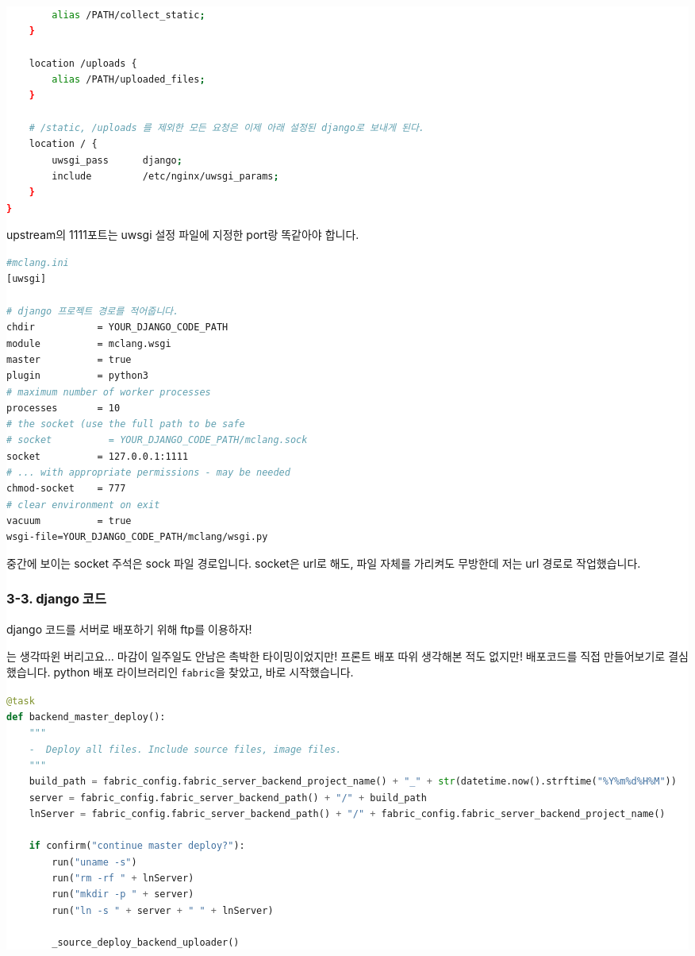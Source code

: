 ```sh
        alias /PATH/collect_static;
    }

    location /uploads {
        alias /PATH/uploaded_files;
    }

    # /static, /uploads 를 제외한 모든 요청은 이제 아래 설정된 django로 보내게 된다.
    location / {
        uwsgi_pass      django;
        include         /etc/nginx/uwsgi_params;
    }
}
```

upstream의 1111포트는 uwsgi 설정 파일에 지정한 port랑 똑같아야 합니다.

```sh
#mclang.ini
[uwsgi]

# django 프로젝트 경로를 적어줍니다.
chdir           = YOUR_DJANGO_CODE_PATH
module          = mclang.wsgi
master          = true
plugin          = python3
# maximum number of worker processes
processes       = 10
# the socket (use the full path to be safe
# socket          = YOUR_DJANGO_CODE_PATH/mclang.sock
socket          = 127.0.0.1:1111
# ... with appropriate permissions - may be needed
chmod-socket    = 777
# clear environment on exit
vacuum          = true
wsgi-file=YOUR_DJANGO_CODE_PATH/mclang/wsgi.py
```

중간에 보이는 socket 주석은 sock 파일 경로입니다. socket은 url로 해도, 파일 자체를 가리켜도 무방한데 저는 url 경로로 작업했습니다.

### 3-3. django 코드

django 코드를 서버로 배포하기 위해 ftp를 이용하자!

는 생각따윈 버리고요... 마감이 일주일도 안남은 촉박한 타이밍이었지만! 프론트 배포 따위 생각해본 적도 없지만! 배포코드를 직접 만들어보기로 결심했습니다. python 배포 라이브러리인 `fabric`을 찾았고, 바로 시작했습니다.

```python
@task
def backend_master_deploy():
    """
    -  Deploy all files. Include source files, image files.
    """
    build_path = fabric_config.fabric_server_backend_project_name() + "_" + str(datetime.now().strftime("%Y%m%d%H%M"))
    server = fabric_config.fabric_server_backend_path() + "/" + build_path
    lnServer = fabric_config.fabric_server_backend_path() + "/" + fabric_config.fabric_server_backend_project_name()

    if confirm("continue master deploy?"):
        run("uname -s")
        run("rm -rf " + lnServer)
        run("mkdir -p " + server)
        run("ln -s " + server + " " + lnServer)

        _source_deploy_backend_uploader()
```